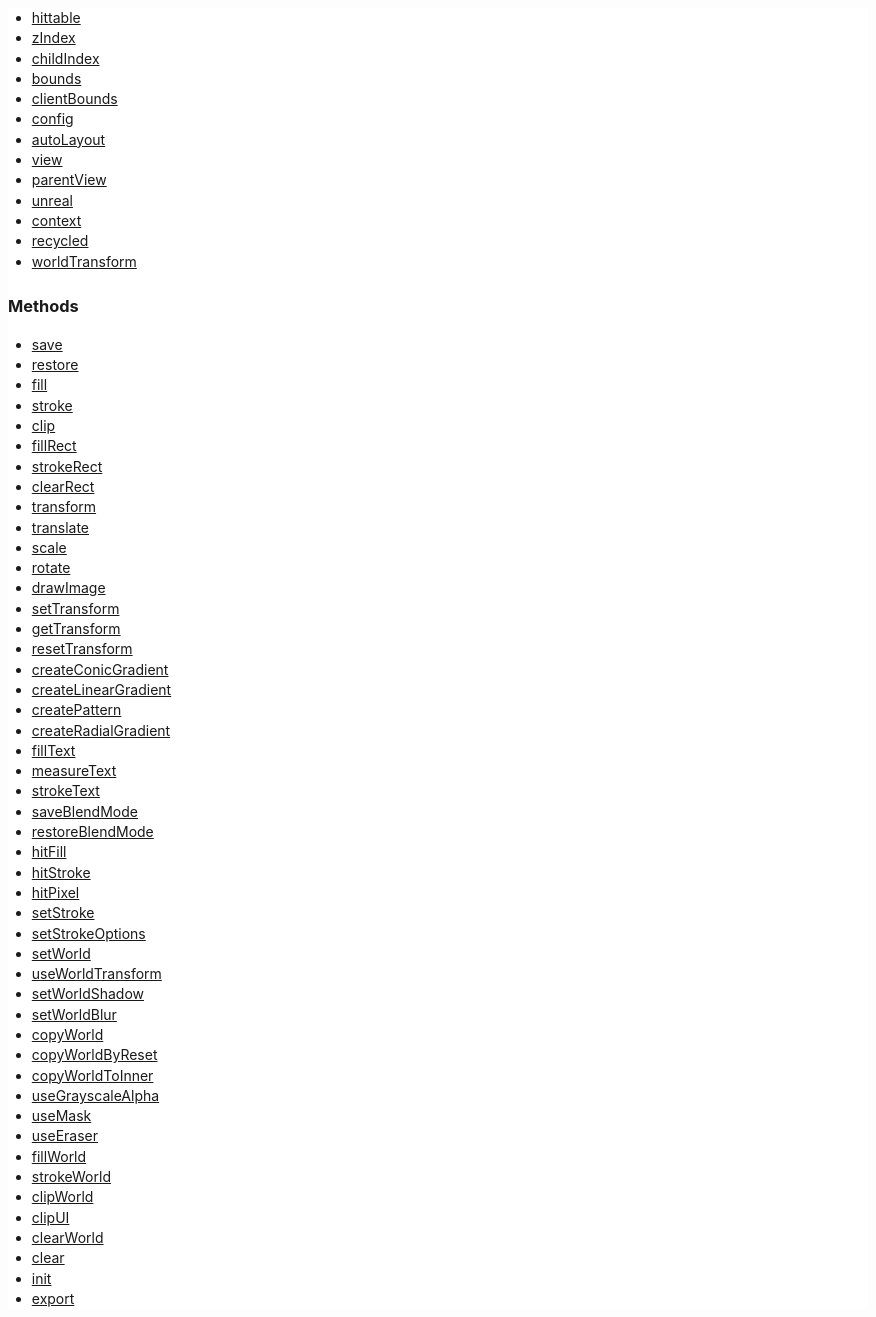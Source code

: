 - [hittable](ILeaferCanvas.md#hittable)
- [zIndex](ILeaferCanvas.md#zindex)
- [childIndex](ILeaferCanvas.md#childindex)
- [bounds](ILeaferCanvas.md#bounds)
- [clientBounds](ILeaferCanvas.md#clientbounds)
- [config](ILeaferCanvas.md#config)
- [autoLayout](ILeaferCanvas.md#autolayout)
- [view](ILeaferCanvas.md#view)
- [parentView](ILeaferCanvas.md#parentview)
- [unreal](ILeaferCanvas.md#unreal)
- [context](ILeaferCanvas.md#context)
- [recycled](ILeaferCanvas.md#recycled)
- [worldTransform](ILeaferCanvas.md#worldtransform)

### Methods

- [save](ILeaferCanvas.md#save)
- [restore](ILeaferCanvas.md#restore)
- [fill](ILeaferCanvas.md#fill)
- [stroke](ILeaferCanvas.md#stroke)
- [clip](ILeaferCanvas.md#clip)
- [fillRect](ILeaferCanvas.md#fillrect)
- [strokeRect](ILeaferCanvas.md#strokerect)
- [clearRect](ILeaferCanvas.md#clearrect)
- [transform](ILeaferCanvas.md#transform)
- [translate](ILeaferCanvas.md#translate)
- [scale](ILeaferCanvas.md#scale)
- [rotate](ILeaferCanvas.md#rotate)
- [drawImage](ILeaferCanvas.md#drawimage)
- [setTransform](ILeaferCanvas.md#settransform)
- [getTransform](ILeaferCanvas.md#gettransform)
- [resetTransform](ILeaferCanvas.md#resettransform)
- [createConicGradient](ILeaferCanvas.md#createconicgradient)
- [createLinearGradient](ILeaferCanvas.md#createlineargradient)
- [createPattern](ILeaferCanvas.md#createpattern)
- [createRadialGradient](ILeaferCanvas.md#createradialgradient)
- [fillText](ILeaferCanvas.md#filltext)
- [measureText](ILeaferCanvas.md#measuretext)
- [strokeText](ILeaferCanvas.md#stroketext)
- [saveBlendMode](ILeaferCanvas.md#saveblendmode)
- [restoreBlendMode](ILeaferCanvas.md#restoreblendmode)
- [hitFill](ILeaferCanvas.md#hitfill)
- [hitStroke](ILeaferCanvas.md#hitstroke)
- [hitPixel](ILeaferCanvas.md#hitpixel)
- [setStroke](ILeaferCanvas.md#setstroke)
- [setStrokeOptions](ILeaferCanvas.md#setstrokeoptions)
- [setWorld](ILeaferCanvas.md#setworld)
- [useWorldTransform](ILeaferCanvas.md#useworldtransform)
- [setWorldShadow](ILeaferCanvas.md#setworldshadow)
- [setWorldBlur](ILeaferCanvas.md#setworldblur)
- [copyWorld](ILeaferCanvas.md#copyworld)
- [copyWorldByReset](ILeaferCanvas.md#copyworldbyreset)
- [copyWorldToInner](ILeaferCanvas.md#copyworldtoinner)
- [useGrayscaleAlpha](ILeaferCanvas.md#usegrayscalealpha)
- [useMask](ILeaferCanvas.md#usemask)
- [useEraser](ILeaferCanvas.md#useeraser)
- [fillWorld](ILeaferCanvas.md#fillworld)
- [strokeWorld](ILeaferCanvas.md#strokeworld)
- [clipWorld](ILeaferCanvas.md#clipworld)
- [clipUI](ILeaferCanvas.md#clipui)
- [clearWorld](ILeaferCanvas.md#clearworld)
- [clear](ILeaferCanvas.md#clear)
- [init](ILeaferCanvas.md#init)
- [export](ILeaferCanvas.md#export)